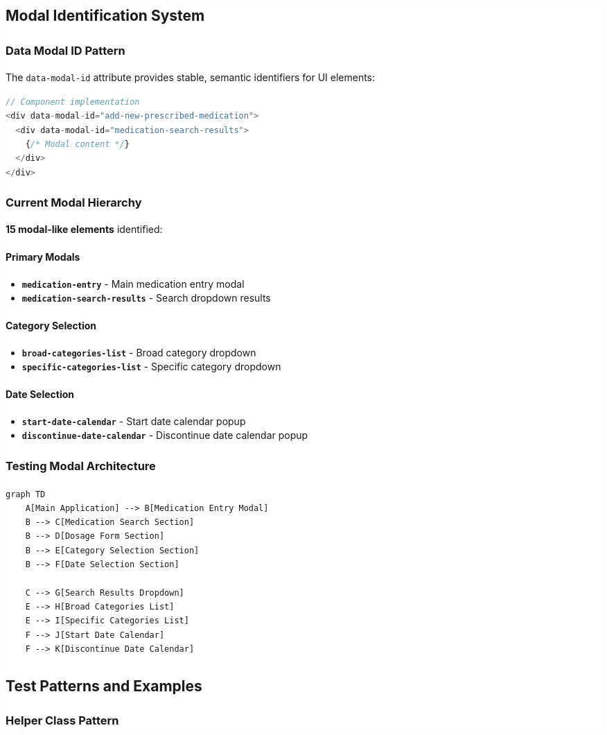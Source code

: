 ## Modal Identification System

### Data Modal ID Pattern

The `data-modal-id` attribute provides stable, semantic identifiers for UI elements:

```typescript
// Component implementation
<div data-modal-id="add-new-prescribed-medication">
  <div data-modal-id="medication-search-results">
    {/* Modal content */}
  </div>
</div>
```

### Current Modal Hierarchy

**15 modal-like elements** identified:

#### Primary Modals
- **`medication-entry`** - Main medication entry modal
- **`medication-search-results`** - Search dropdown results

#### Category Selection  
- **`broad-categories-list`** - Broad category dropdown
- **`specific-categories-list`** - Specific category dropdown

#### Date Selection
- **`start-date-calendar`** - Start date calendar popup
- **`discontinue-date-calendar`** - Discontinue date calendar popup

### Testing Modal Architecture

```mermaid
graph TD
    A[Main Application] --> B[Medication Entry Modal]
    B --> C[Medication Search Section]
    B --> D[Dosage Form Section]
    B --> E[Category Selection Section]
    B --> F[Date Selection Section]
    
    C --> G[Search Results Dropdown]
    E --> H[Broad Categories List]
    E --> I[Specific Categories List]
    F --> J[Start Date Calendar]
    F --> K[Discontinue Date Calendar]
```

## Test Patterns and Examples

### Helper Class Pattern
